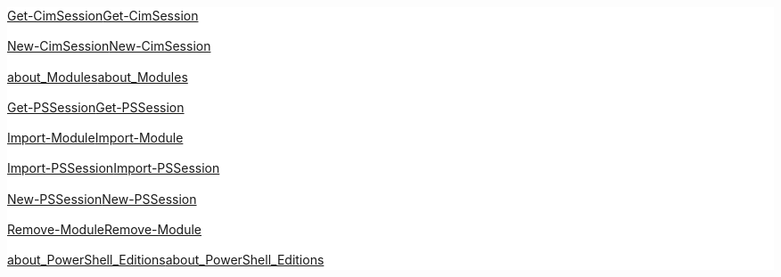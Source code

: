 [<span data-ttu-id="dbeee-301">Get-CimSession</span><span class="sxs-lookup"><span data-stu-id="dbeee-301">Get-CimSession</span></span>](../CimCmdlets/Get-CimSession.md)

[<span data-ttu-id="dbeee-302">New-CimSession</span><span class="sxs-lookup"><span data-stu-id="dbeee-302">New-CimSession</span></span>](../CimCmdlets/New-CimSession.md)

[<span data-ttu-id="dbeee-303">about_Modules</span><span class="sxs-lookup"><span data-stu-id="dbeee-303">about_Modules</span></span>](About/about_Modules.md)

[<span data-ttu-id="dbeee-304">Get-PSSession</span><span class="sxs-lookup"><span data-stu-id="dbeee-304">Get-PSSession</span></span>](Get-PSSession.md)

[<span data-ttu-id="dbeee-305">Import-Module</span><span class="sxs-lookup"><span data-stu-id="dbeee-305">Import-Module</span></span>](Import-Module.md)

[<span data-ttu-id="dbeee-306">Import-PSSession</span><span class="sxs-lookup"><span data-stu-id="dbeee-306">Import-PSSession</span></span>](../Microsoft.PowerShell.Utility/Import-PSSession.md)

[<span data-ttu-id="dbeee-307">New-PSSession</span><span class="sxs-lookup"><span data-stu-id="dbeee-307">New-PSSession</span></span>](New-PSSession.md)

[<span data-ttu-id="dbeee-308">Remove-Module</span><span class="sxs-lookup"><span data-stu-id="dbeee-308">Remove-Module</span></span>](Remove-Module.md)

[<span data-ttu-id="dbeee-309">about_PowerShell_Editions</span><span class="sxs-lookup"><span data-stu-id="dbeee-309">about_PowerShell_Editions</span></span>](About/about_PowerShell_Editions.md)

